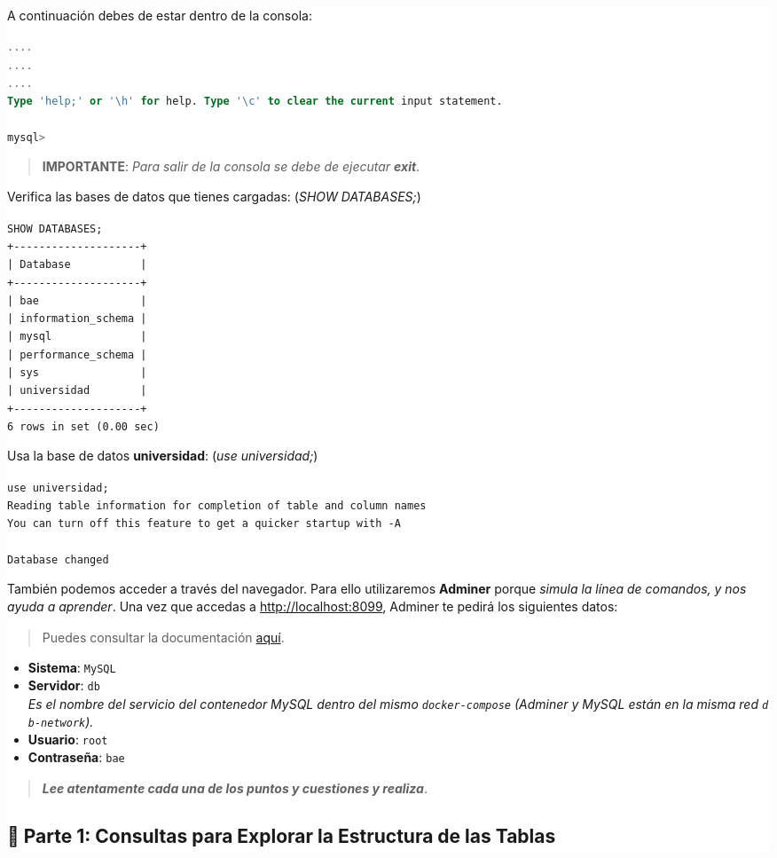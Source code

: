 A continuación debes de estar dentro de la consola:

```sql
....
....
....
Type 'help;' or '\h' for help. Type '\c' to clear the current input statement.

mysql>
```

> **IMPORTANTE**: *Para salir de la consola se debe de ejecutar* ***exit***.

Verifica las bases de datos que tienes cargadas: (*SHOW DATABASES;*)

```console
SHOW DATABASES;
+--------------------+
| Database           |
+--------------------+
| bae                |
| information_schema |
| mysql              |
| performance_schema |
| sys                |
| universidad        |
+--------------------+
6 rows in set (0.00 sec)
```

Usa la base de datos **universidad**: (*use universidad;*)

```console
use universidad;
Reading table information for completion of table and column names
You can turn off this feature to get a quicker startup with -A

Database changed
```

También podemos acceder a través del navegador. Para ello utilizaremos **Adminer** porque *simula la línea de comandos, y nos ayuda a aprender*. Una vez que accedas a [http://localhost:8099](http://localhost:8099), Adminer te pedirá los siguientes datos:

> Puedes consultar la documentación [aquí](https://www.adminer.org/en/).

- **Sistema**: `MySQL`
- **Servidor**: `db`  
  *Es el nombre del servicio del contenedor MySQL dentro del mismo `docker-compose` (Adminer y MySQL están en la misma red `db-network`).*
- **Usuario**: `root`
- **Contraseña**: `bae`

> ***Lee atentamente cada una de los puntos y cuestiones y realiza***.

## 📄 Parte 1: Consultas para Explorar la Estructura de las Tablas
